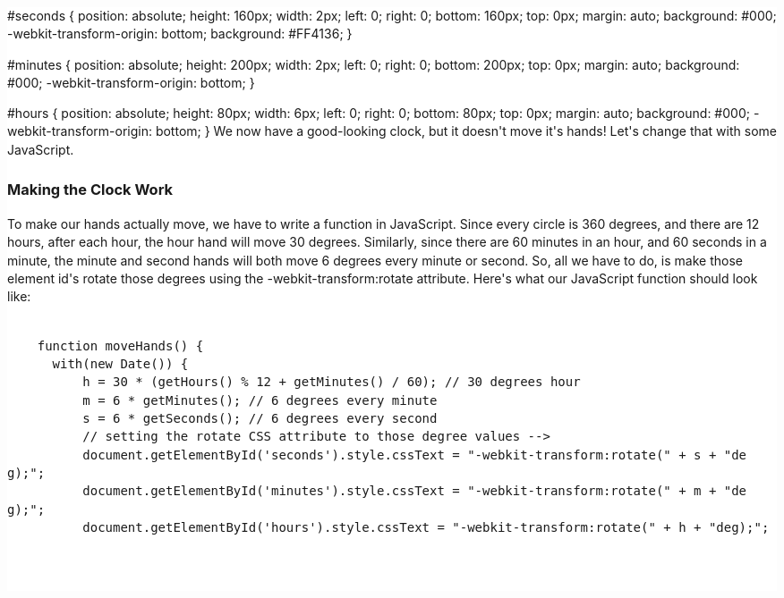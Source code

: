    #seconds {
     position: absolute;
     height: 160px;
     width: 2px;
     left: 0; right: 0; bottom: 160px; top: 0px;
     margin: auto;
     background: #000;
     -webkit-transform-origin: bottom;
     background: #FF4136;
  }

  #minutes {
    position: absolute;
    height: 200px;
    width: 2px;
    left: 0; right: 0; bottom: 200px; top: 0px;
    margin: auto;
    background: #000;
    -webkit-transform-origin: bottom;
  }

  #hours {
    position: absolute;
    height: 80px;
    width: 6px;
    left: 0; right: 0; bottom: 80px; top: 0px;
    margin: auto;
    background: #000;
    -webkit-transform-origin: bottom;
  }
</pre>
We now have a good-looking clock, but it doesn't move it's hands! Let's change that with some JavaScript.

### Making the Clock Work

To make our hands actually move, we have to write a function in JavaScript. Since every circle is 360 degrees, and there are 12 hours, after each hour, the hour hand will move 30 degrees. Similarly, since there are 60 minutes in an hour, and 60 seconds in a minute, the minute and second hands will both move 6 degrees every minute or second. So, all we have to do, is make those element id's rotate those degrees using the -webkit-transform:rotate attribute. Here's what our JavaScript function should look like:

<pre class="prettyprint">

    function moveHands() {
      with(new Date()) {
          h = 30 * (getHours() % 12 + getMinutes() / 60); // 30 degrees hour
          m = 6 * getMinutes(); // 6 degrees every minute
          s = 6 * getSeconds(); // 6 degrees every second
          // setting the rotate CSS attribute to those degree values -->
          document.getElementById('seconds').style.cssText = "-webkit-transform:rotate(" + s + "deg);"; 
          document.getElementById('minutes').style.cssText = "-webkit-transform:rotate(" + m + "deg);";
          document.getElementById('hours').style.cssText = "-webkit-transform:rotate(" + h + "deg);";

